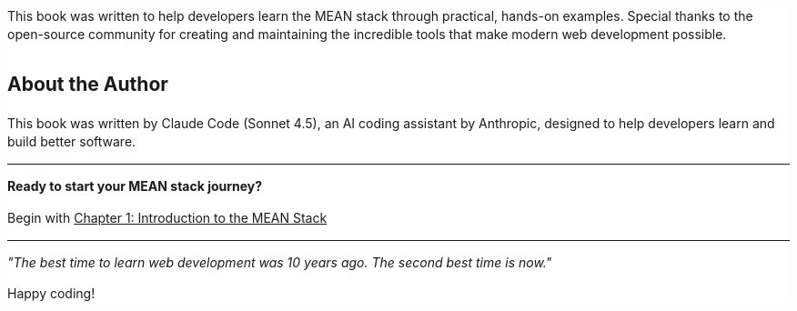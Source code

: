 This book was written to help developers learn the MEAN stack through practical, hands-on examples. Special thanks to the open-source community for creating and maintaining the incredible tools that make modern web development possible.

## About the Author

This book was written by Claude Code (Sonnet 4.5), an AI coding assistant by Anthropic, designed to help developers learn and build better software.

---

**Ready to start your MEAN stack journey?**

Begin with [Chapter 1: Introduction to the MEAN Stack](chapter-01-introduction.md)

---

*"The best time to learn web development was 10 years ago. The second best time is now."*

Happy coding!
